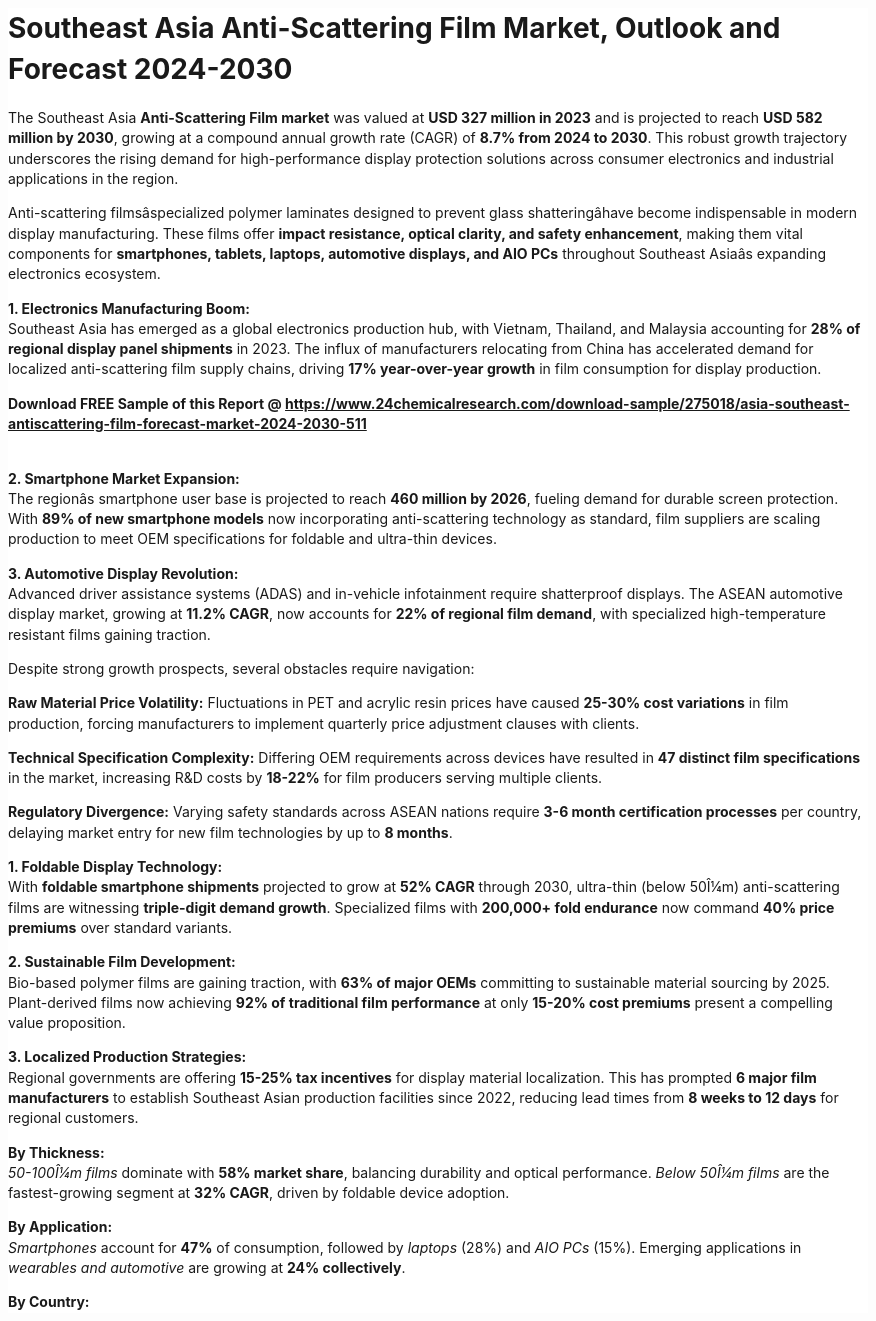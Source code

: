 <h1>Southeast Asia Anti-Scattering Film Market, Outlook and Forecast 2024-2030</h1><p>The Southeast Asia <strong>Anti-Scattering Film market</strong> was valued at <strong>USD 327 million in 2023</strong> and is projected to reach <strong>USD 582 million by 2030</strong>, growing at a compound annual growth rate (CAGR) of <strong>8.7% from 2024 to 2030</strong>. This robust growth trajectory underscores the rising demand for high-performance display protection solutions across consumer electronics and industrial applications in the region.</p><p>Anti-scattering filmsâspecialized polymer laminates designed to prevent glass shatteringâhave become indispensable in modern display manufacturing. These films offer <strong>impact resistance, optical clarity, and safety enhancement</strong>, making them vital components for <strong>smartphones, tablets, laptops, automotive displays, and AIO PCs</strong> throughout Southeast Asiaâs expanding electronics ecosystem.</p><p><strong>1. Electronics Manufacturing Boom:</strong><br>
Southeast Asia has emerged as a global electronics production hub, with Vietnam, Thailand, and Malaysia accounting for <strong>28% of regional display panel shipments</strong> in 2023. The influx of manufacturers relocating from China has accelerated demand for localized anti-scattering film supply chains, driving <strong>17% year-over-year growth</strong> in film consumption for display production.</p><div><b>Download FREE Sample of this Report @ 
            <a href="https://www.24chemicalresearch.com/download-sample/275018/asia-southeast-antiscattering-film-forecast-market-2024-2030-511">
            https://www.24chemicalresearch.com/download-sample/275018/asia-southeast-antiscattering-film-forecast-market-2024-2030-511</a></b></div><br><p><strong>2. Smartphone Market Expansion:</strong><br>
The regionâs smartphone user base is projected to reach <strong>460 million by 2026</strong>, fueling demand for durable screen protection. With <strong>89% of new smartphone models</strong> now incorporating anti-scattering technology as standard, film suppliers are scaling production to meet OEM specifications for foldable and ultra-thin devices.</p><p><strong>3. Automotive Display Revolution:</strong><br>
Advanced driver assistance systems (ADAS) and in-vehicle infotainment require shatterproof displays. The ASEAN automotive display market, growing at <strong>11.2% CAGR</strong>, now accounts for <strong>22% of regional film demand</strong>, with specialized high-temperature resistant films gaining traction.</p><p>Despite strong growth prospects, several obstacles require navigation:</p><p><strong>Raw Material Price Volatility:</strong> Fluctuations in PET and acrylic resin prices have caused <strong>25-30% cost variations</strong> in film production, forcing manufacturers to implement quarterly price adjustment clauses with clients.</p><p><strong>Technical Specification Complexity:</strong> Differing OEM requirements across devices have resulted in <strong>47 distinct film specifications</strong> in the market, increasing R&amp;D costs by <strong>18-22%</strong> for film producers serving multiple clients.</p><p><strong>Regulatory Divergence:</strong> Varying safety standards across ASEAN nations require <strong>3-6 month certification processes</strong> per country, delaying market entry for new film technologies by up to <strong>8 months</strong>.</p><p><strong>1. Foldable Display Technology:</strong><br>
With <strong>foldable smartphone shipments</strong> projected to grow at <strong>52% CAGR</strong> through 2030, ultra-thin (below 50Î¼m) anti-scattering films are witnessing <strong>triple-digit demand growth</strong>. Specialized films with <strong>200,000+ fold endurance</strong> now command <strong>40% price premiums</strong> over standard variants.</p><p><strong>2. Sustainable Film Development:</strong><br>
Bio-based polymer films are gaining traction, with <strong>63% of major OEMs</strong> committing to sustainable material sourcing by 2025. Plant-derived films now achieving <strong>92% of traditional film performance</strong> at only <strong>15-20% cost premiums</strong> present a compelling value proposition.</p><p><strong>3. Localized Production Strategies:</strong><br>
Regional governments are offering <strong>15-25% tax incentives</strong> for display material localization. This has prompted <strong>6 major film manufacturers</strong> to establish Southeast Asian production facilities since 2022, reducing lead times from <strong>8 weeks to 12 days</strong> for regional customers.</p><p><strong>By Thickness:</strong><br>
	<em>50-100Î¼m films</em> dominate with <strong>58% market share</strong>, balancing durability and optical performance. <em>Below 50Î¼m films</em> are the fastest-growing segment at <strong>32% CAGR</strong>, driven by foldable device adoption.</p><p><strong>By Application:</strong><br>
	<em>Smartphones</em> account for <strong>47%</strong> of consumption, followed by <em>laptops</em> (28%) and <em>AIO PCs</em> (15%). Emerging applications in <em>wearables and automotive</em> are growing at <strong>24% collectively</strong>.</p><p><strong>By Country:</strong><br>